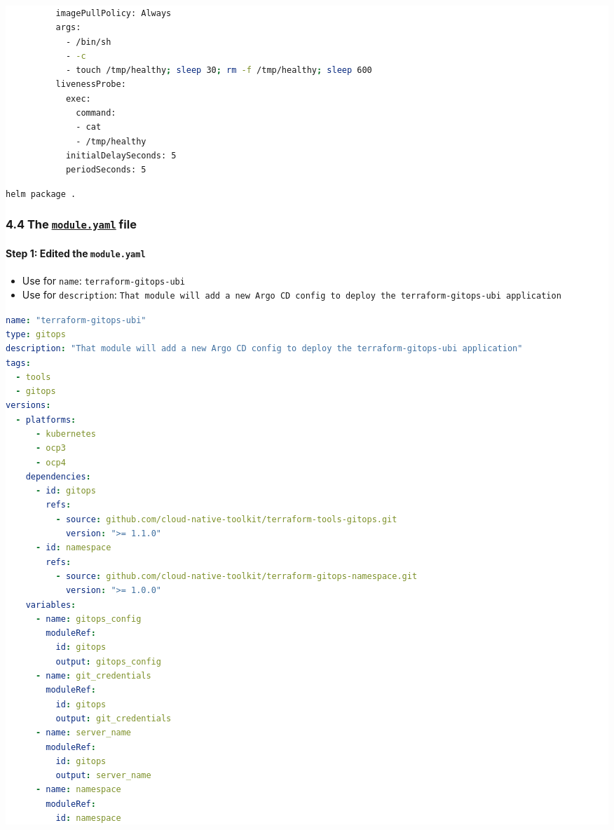 ```sh
          imagePullPolicy: Always
          args:
            - /bin/sh
            - -c
            - touch /tmp/healthy; sleep 30; rm -f /tmp/healthy; sleep 600
          livenessProbe:
            exec:
              command:
              - cat
              - /tmp/healthy
            initialDelaySeconds: 5
            periodSeconds: 5
```

```sh
helm package .
```

### 4.4 The [`module.yaml`](https://github.com/Vishal-Ramani/terraform-gitops-ubi/blob/main/module.yaml) file

#### Step 1: Edited the `module.yaml` 

* Use for `name`: `terraform-gitops-ubi`
* Use for `description`: `That module will add a new Argo CD config to deploy the terraform-gitops-ubi application`

```yaml
name: "terraform-gitops-ubi"
type: gitops
description: "That module will add a new Argo CD config to deploy the terraform-gitops-ubi application"
tags:
  - tools
  - gitops
versions:
  - platforms:
      - kubernetes
      - ocp3
      - ocp4
    dependencies:
      - id: gitops
        refs:
          - source: github.com/cloud-native-toolkit/terraform-tools-gitops.git
            version: ">= 1.1.0"
      - id: namespace
        refs:
          - source: github.com/cloud-native-toolkit/terraform-gitops-namespace.git
            version: ">= 1.0.0"
    variables:
      - name: gitops_config
        moduleRef:
          id: gitops
          output: gitops_config
      - name: git_credentials
        moduleRef:
          id: gitops
          output: git_credentials
      - name: server_name
        moduleRef:
          id: gitops
          output: server_name
      - name: namespace
        moduleRef:
          id: namespace
```